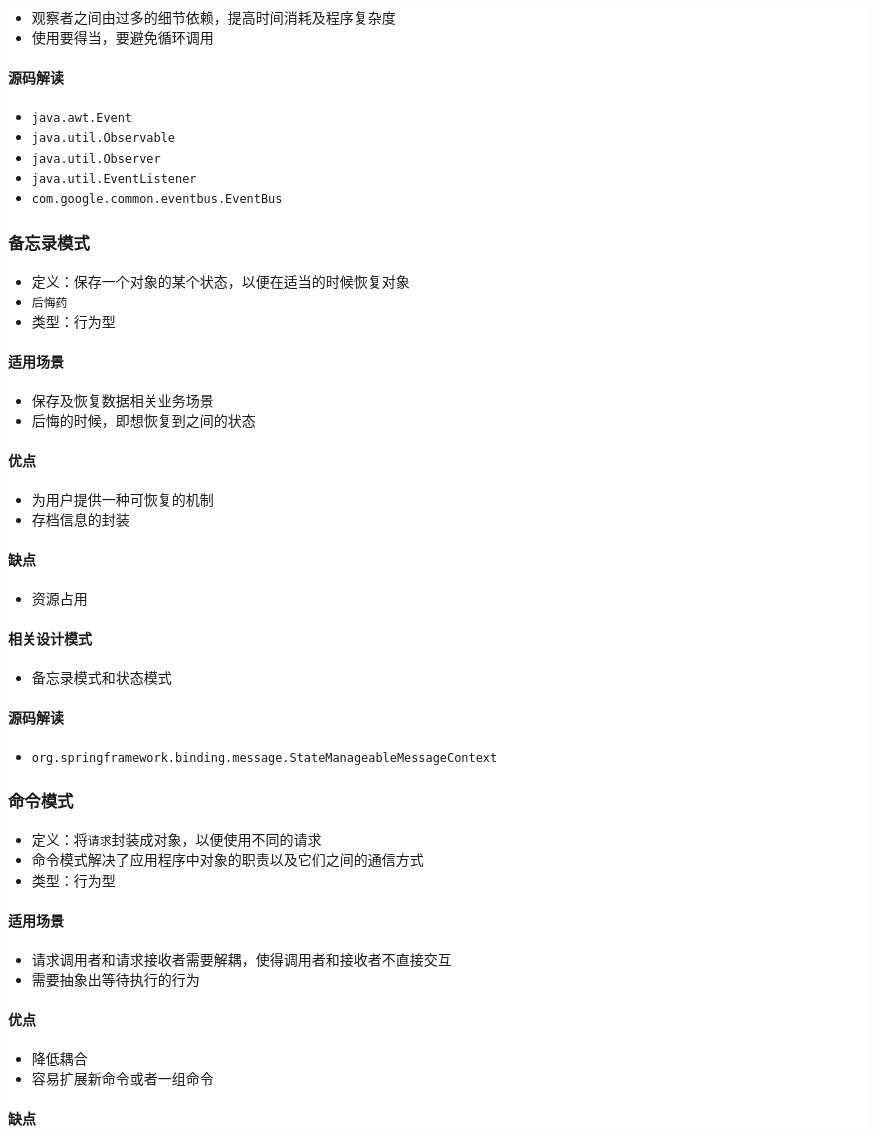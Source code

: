 - 观察者之间由过多的细节依赖，提高时间消耗及程序复杂度
- 使用要得当，要避免循环调用

#### 源码解读

- `java.awt.Event`
- `java.util.Observable`
- `java.util.Observer`
- `java.util.EventListener`
- `com.google.common.eventbus.EventBus`

### 备忘录模式

- 定义：保存一个对象的某个状态，以便在适当的时候恢复对象
- `后悔药`
- 类型：行为型

#### 适用场景

- 保存及恢复数据相关业务场景
- 后悔的时候，即想恢复到之间的状态

#### 优点

- 为用户提供一种可恢复的机制
- 存档信息的封装

#### 缺点

- 资源占用

#### 相关设计模式

- 备忘录模式和状态模式

#### 源码解读

- `org.springframework.binding.message.StateManageableMessageContext`

### 命令模式

- 定义：将`请求`封装成对象，以便使用不同的请求
- 命令模式解决了应用程序中对象的职责以及它们之间的通信方式
- 类型：行为型

#### 适用场景

- 请求调用者和请求接收者需要解耦，使得调用者和接收者不直接交互
- 需要抽象出等待执行的行为

#### 优点

- 降低耦合
- 容易扩展新命令或者一组命令

#### 缺点
